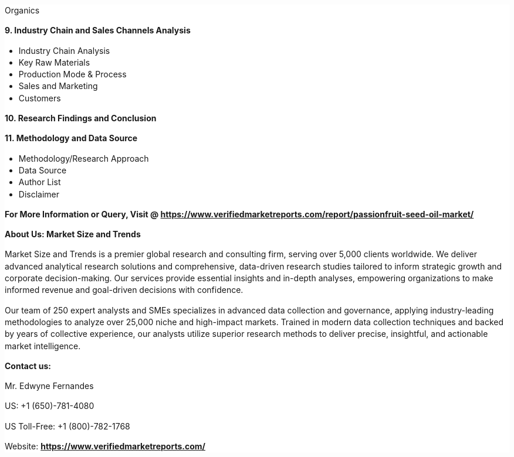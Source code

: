 Organics</strong></p><p><strong>9. Industry Chain and Sales Channels Analysis</strong></p><ul><li>Industry Chain Analysis</li><li>Key Raw Materials</li><li>Production Mode &amp; Process</li><li>Sales and Marketing</li><li>Customers</li></ul><p><strong>10. Research Findings and Conclusion</strong></p><p><strong>11. Methodology and Data Source</strong></p><ul><li>Methodology/Research Approach</li><li>Data Source</li><li>Author List</li><li>Disclaimer</li></ul></p><p><strong>For More Information or Query, Visit @ <a href="https://www.verifiedmarketreports.com/report/passionfruit-seed-oil-market/">https://www.verifiedmarketreports.com/report/passionfruit-seed-oil-market/</a></strong></p><p><strong>About Us: Market Size and Trends</strong></p><p>Market Size and Trends is a premier global research and consulting firm, serving over 5,000 clients worldwide. We deliver advanced analytical research solutions and comprehensive, data-driven research studies tailored to inform strategic growth and corporate decision-making. Our services provide essential insights and in-depth analyses, empowering organizations to make informed revenue and goal-driven decisions with confidence.</p><p>Our team of 250 expert analysts and SMEs specializes in advanced data collection and governance, applying industry-leading methodologies to analyze over 25,000 niche and high-impact markets. Trained in modern data collection techniques and backed by years of collective experience, our analysts utilize superior research methods to deliver precise, insightful, and actionable market intelligence.</p><p><strong>Contact us:</strong></p><p>Mr. Edwyne Fernandes</p><p>US: +1 (650)-781-4080</p><p>US Toll-Free: +1 (800)-782-1768</p><p>Website: <strong><a href="https://www.verifiedmarketreports.com/">https://www.verifiedmarketreports.com/</a></strong></p>
